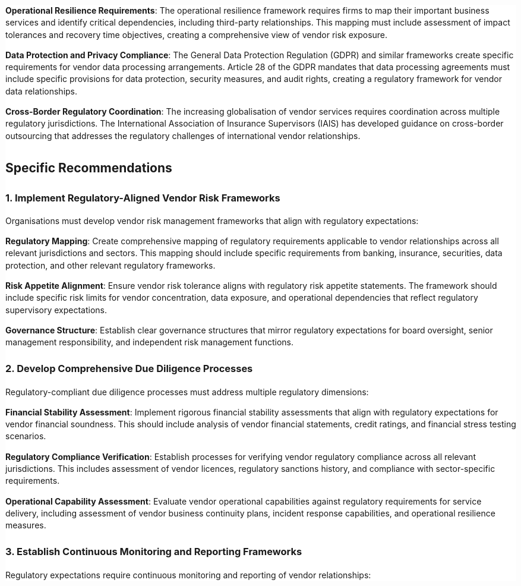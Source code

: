 **Operational Resilience Requirements**: The operational resilience framework requires firms to map their important business services and identify critical dependencies, including third-party relationships. This mapping must include assessment of impact tolerances and recovery time objectives, creating a comprehensive view of vendor risk exposure.

**Data Protection and Privacy Compliance**: The General Data Protection Regulation (GDPR) and similar frameworks create specific requirements for vendor data processing arrangements. Article 28 of the GDPR mandates that data processing agreements must include specific provisions for data protection, security measures, and audit rights, creating a regulatory framework for vendor data relationships.

**Cross-Border Regulatory Coordination**: The increasing globalisation of vendor services requires coordination across multiple regulatory jurisdictions. The International Association of Insurance Supervisors (IAIS) has developed guidance on cross-border outsourcing that addresses the regulatory challenges of international vendor relationships.

## Specific Recommendations

### 1. Implement Regulatory-Aligned Vendor Risk Frameworks

Organisations must develop vendor risk management frameworks that align with regulatory expectations:

**Regulatory Mapping**: Create comprehensive mapping of regulatory requirements applicable to vendor relationships across all relevant jurisdictions and sectors. This mapping should include specific requirements from banking, insurance, securities, data protection, and other relevant regulatory frameworks.

**Risk Appetite Alignment**: Ensure vendor risk tolerance aligns with regulatory risk appetite statements. The framework should include specific risk limits for vendor concentration, data exposure, and operational dependencies that reflect regulatory supervisory expectations.

**Governance Structure**: Establish clear governance structures that mirror regulatory expectations for board oversight, senior management responsibility, and independent risk management functions.

### 2. Develop Comprehensive Due Diligence Processes

Regulatory-compliant due diligence processes must address multiple regulatory dimensions:

**Financial Stability Assessment**: Implement rigorous financial stability assessments that align with regulatory expectations for vendor financial soundness. This should include analysis of vendor financial statements, credit ratings, and financial stress testing scenarios.

**Regulatory Compliance Verification**: Establish processes for verifying vendor regulatory compliance across all relevant jurisdictions. This includes assessment of vendor licences, regulatory sanctions history, and compliance with sector-specific requirements.

**Operational Capability Assessment**: Evaluate vendor operational capabilities against regulatory requirements for service delivery, including assessment of vendor business continuity plans, incident response capabilities, and operational resilience measures.

### 3. Establish Continuous Monitoring and Reporting Frameworks

Regulatory expectations require continuous monitoring and reporting of vendor relationships:
